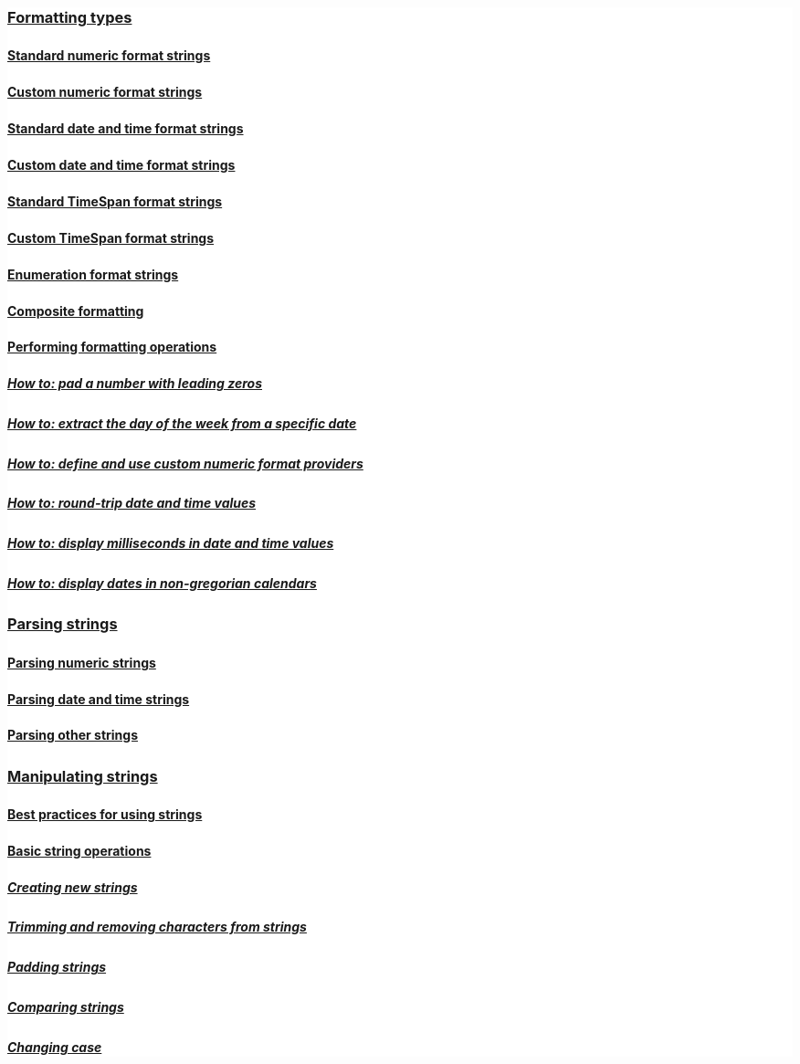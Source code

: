 ### [Formatting types](standard/base-types/formatting-types.md)
#### [Standard numeric format strings](standard/base-types/standard-numeric.md)
#### [Custom numeric format strings](standard/base-types/custom-numeric.md)
#### [Standard date and time format strings](standard/base-types/standard-datetime.md)
#### [Custom date and time format strings](standard/base-types/custom-datetime.md)
#### [Standard TimeSpan format strings](standard/base-types/standard-timespan.md)
#### [Custom TimeSpan format strings](standard/base-types/custom-timespan.md)
#### [Enumeration format strings](standard/base-types/enumeration-format.md)
#### [Composite formatting](standard/base-types/composite-format.md)
#### [Performing formatting operations](standard/base-types/performing-formatting-operations.md)
##### [How to: pad a number with leading zeros](standard/base-types/pad-number.md)
##### [How to: extract the day of the week from a specific date](standard/base-types/extract-day.md)
##### [How to: define and use custom numeric format providers](standard/base-types/define-custom.md)
##### [How to: round-trip date and time values](standard/base-types/roundtrip.md)
##### [How to: display milliseconds in date and time values](standard/base-types/display-milliseconds.md)
##### [How to: display dates in non-gregorian calendars](standard/base-types/display-dates.md)
### [Parsing strings](standard/base-types/parsing-strings.md)
#### [Parsing numeric strings](standard/base-types/parsing-numeric.md)
#### [Parsing date and time strings](standard/base-types/parsing-datetime.md)
#### [Parsing other strings](standard/base-types/parsing-other.md)
### [Manipulating strings](standard/base-types/manipulating-strings.md)
#### [Best practices for using strings](standard/base-types/best-practices-strings.md)
#### [Basic string operations](standard/base-types/basic-string-operations.md)
##### [Creating new strings](standard/base-types/creating-new.md)
##### [Trimming and removing characters from strings](standard/base-types/trimming.md)
##### [Padding strings](standard/base-types/padding.md)
##### [Comparing strings](standard/base-types/comparing.md)
##### [Changing case](standard/base-types/changing-case.md)